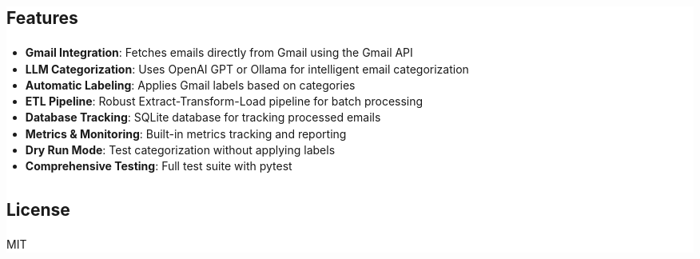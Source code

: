 ## Features

- **Gmail Integration**: Fetches emails directly from Gmail using the Gmail API
- **LLM Categorization**: Uses OpenAI GPT or Ollama for intelligent email categorization
- **Automatic Labeling**: Applies Gmail labels based on categories
- **ETL Pipeline**: Robust Extract-Transform-Load pipeline for batch processing
- **Database Tracking**: SQLite database for tracking processed emails
- **Metrics & Monitoring**: Built-in metrics tracking and reporting
- **Dry Run Mode**: Test categorization without applying labels
- **Comprehensive Testing**: Full test suite with pytest

## License

MIT
